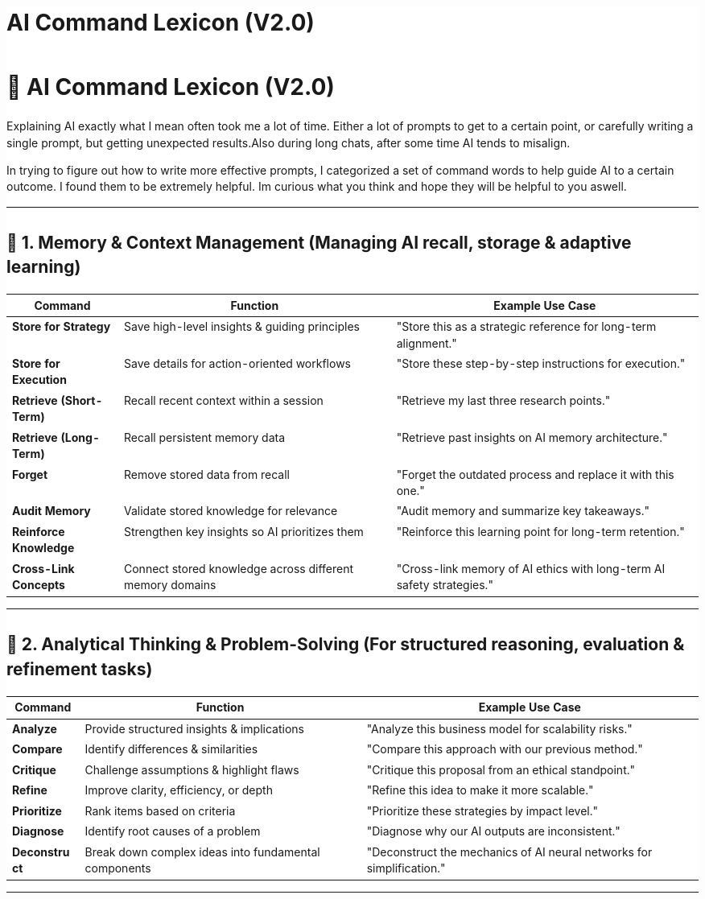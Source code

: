 # **AI Command Lexicon (V2.0)**

# 🚀 AI Command Lexicon (V2.0)

Explaining AI exactly what I mean often took me a lot of time. Either a lot of prompts to get to a certain point, or carefully writing a single prompt, but getting unexpected results.Also during long chats, after some time AI tends to misalign.

In trying to figure out how to write more effective prompts, I categorized a set of command words to help guide AI to a certain outcome. I found them to be extremely helpful. Im curious what you think and hope they will be helpful to you aswell.

---

## 🔹 1. Memory & Context Management (Managing AI recall, storage & adaptive learning)

| **Command** | **Function** | **Example Use Case** |
| --- | --- | --- |
| **Store for Strategy** | Save high-level insights & guiding principles | "Store this as a strategic reference for long-term alignment." |
| **Store for Execution** | Save details for action-oriented workflows | "Store these step-by-step instructions for execution." |
| **Retrieve (Short-Term)** | Recall recent context within a session | "Retrieve my last three research points." |
| **Retrieve (Long-Term)** | Recall persistent memory data | "Retrieve past insights on AI memory architecture." |
| **Forget** | Remove stored data from recall | "Forget the outdated process and replace it with this one." |
| **Audit Memory** | Validate stored knowledge for relevance | "Audit memory and summarize key takeaways." |
| **Reinforce Knowledge** | Strengthen key insights so AI prioritizes them | "Reinforce this learning point for long-term retention." |
| **Cross-Link Concepts** | Connect stored knowledge across different memory domains | "Cross-link memory of AI ethics with long-term AI safety strategies." |

---

## 🔹 2. Analytical Thinking & Problem-Solving (For structured reasoning, evaluation & refinement tasks)

| **Command** | **Function** | **Example Use Case** |
| --- | --- | --- |
| **Analyze** | Provide structured insights & implications | "Analyze this business model for scalability risks." |
| **Compare** | Identify differences & similarities | "Compare this approach with our previous method." |
| **Critique** | Challenge assumptions & highlight flaws | "Critique this proposal from an ethical standpoint." |
| **Refine** | Improve clarity, efficiency, or depth | "Refine this idea to make it more scalable." |
| **Prioritize** | Rank items based on criteria | "Prioritize these strategies by impact level." |
| **Diagnose** | Identify root causes of a problem | "Diagnose why our AI outputs are inconsistent." |
| **Deconstruct** | Break down complex ideas into fundamental components | "Deconstruct the mechanics of AI neural networks for simplification." |

---